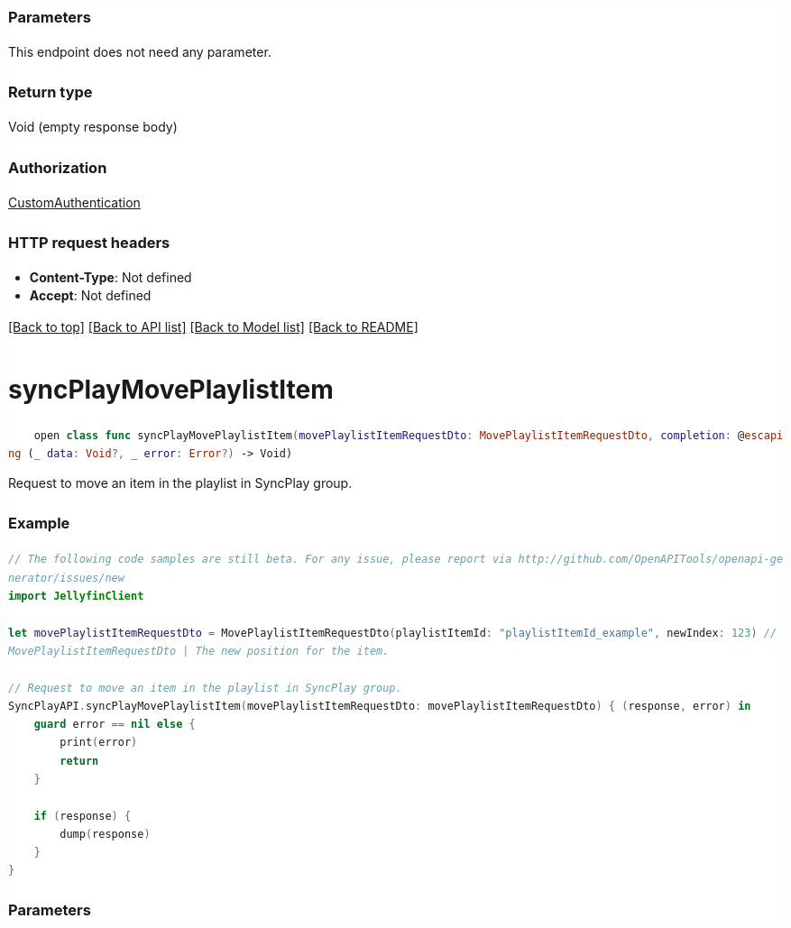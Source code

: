 ### Parameters
This endpoint does not need any parameter.

### Return type

Void (empty response body)

### Authorization

[CustomAuthentication](../README.md#CustomAuthentication)

### HTTP request headers

 - **Content-Type**: Not defined
 - **Accept**: Not defined

[[Back to top]](#) [[Back to API list]](../README.md#documentation-for-api-endpoints) [[Back to Model list]](../README.md#documentation-for-models) [[Back to README]](../README.md)

# **syncPlayMovePlaylistItem**
```swift
    open class func syncPlayMovePlaylistItem(movePlaylistItemRequestDto: MovePlaylistItemRequestDto, completion: @escaping (_ data: Void?, _ error: Error?) -> Void)
```

Request to move an item in the playlist in SyncPlay group.

### Example
```swift
// The following code samples are still beta. For any issue, please report via http://github.com/OpenAPITools/openapi-generator/issues/new
import JellyfinClient

let movePlaylistItemRequestDto = MovePlaylistItemRequestDto(playlistItemId: "playlistItemId_example", newIndex: 123) // MovePlaylistItemRequestDto | The new position for the item.

// Request to move an item in the playlist in SyncPlay group.
SyncPlayAPI.syncPlayMovePlaylistItem(movePlaylistItemRequestDto: movePlaylistItemRequestDto) { (response, error) in
    guard error == nil else {
        print(error)
        return
    }

    if (response) {
        dump(response)
    }
}
```

### Parameters
